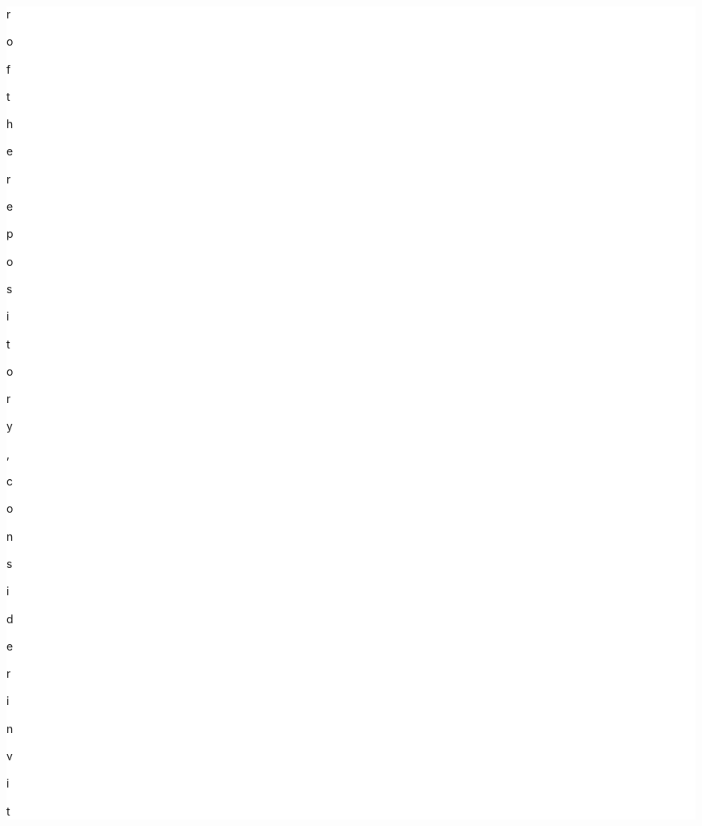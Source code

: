 r

 

o

f

 

t

h

e

 

r

e

p

o

s

i

t

o

r

y

,

 

c

o

n

s

i

d

e

r

 

i

n

v

i

t
